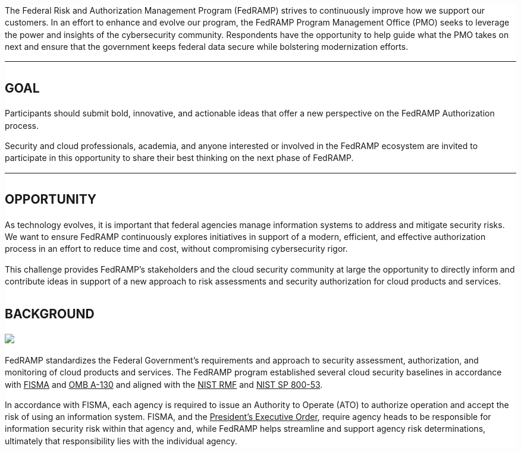 <p>The Federal Risk and Authorization Management Program (FedRAMP) strives to continuously improve how we support our customers. In an effort to enhance and evolve our program, the FedRAMP Program Management Office (PMO) seeks to leverage the power and insights of the cybersecurity community. Respondents have the opportunity to help guide what the PMO takes on next and ensure that the government keeps federal data secure while bolstering modernization efforts.</p>

<div class="video-responsive">
	<iframe width="560" height="315" src="https://www.youtube.com/embed/-ceosiCZGqU" frameborder="0" allowfullscreen></iframe>
</div>
<hr>
		</div>
<div id="goal">
<h2>GOAL</h2>
<p>Participants should submit bold, innovative, and actionable ideas that offer a new perspective on the FedRAMP Authorization process.</p>

<p>Security and cloud professionals, academia, and anyone interested or involved in the FedRAMP ecosystem are invited to participate in this opportunity to share their best thinking on the next phase of FedRAMP.</p>
</div>
<hr>
<div id="opportunity">
<h2>OPPORTUNITY</h2>
<p>As technology evolves, it is important that federal agencies manage information systems to address and mitigate security risks. We want to ensure FedRAMP continuously explores initiatives in support of a modern, efficient, and effective authorization process in an effort to reduce time and cost, without compromising cybersecurity rigor.</p>

<p>This challenge provides FedRAMP’s stakeholders and the cloud security community at large the opportunity to directly inform and contribute ideas in support of a new approach to risk assessments and security authorization for cloud products and services.</p>
</div>
</div>
</section>
<section id="background">
<div class="inner">
<span class="title">
<h2>BACKGROUND</h2><img src="{{site.baseurl}}/assets/img/background-icon.png">
</span>
<p>FedRAMP standardizes the Federal Government’s requirements and approach to security assessment, authorization, and monitoring of cloud products and services. The FedRAMP program established several cloud security baselines in accordance with <a href="https://www.congress.gov/113/plaws/publ283/PLAW-113publ283.pdf" target="_blank"> FISMA</a> and <a href="https://www.whitehouse.gov/sites/whitehouse.gov/files/omb/circulars/A130/a130revised.pdf" target="_blank"> OMB A-130</a> and aligned with the <a href="https://csrc.nist.gov/projects/risk-management/risk-management-framework-(RMF)-Overview"> NIST RMF</a>  and <a href="https://nvlpubs.nist.gov/nistpubs/specialpublications/nist.sp.800-53r4.pdf" target="_blank"> NIST SP 800-53</a>. </p>
	
<p>In accordance with FISMA, each agency is required to issue an Authority to Operate (ATO) to authorize operation and accept the risk of using an information system. FISMA, and the <a href="https://www.whitehouse.gov/presidential-actions/presidential-executive-order-strengthening-cybersecurity-federal-networks-critical-infrastructure/" target="_blank">President’s Executive Order</a>, require agency heads to be responsible for information security risk within that agency and, while FedRAMP helps streamline and support agency risk determinations, ultimately that responsibility lies with the individual agency.</p>

